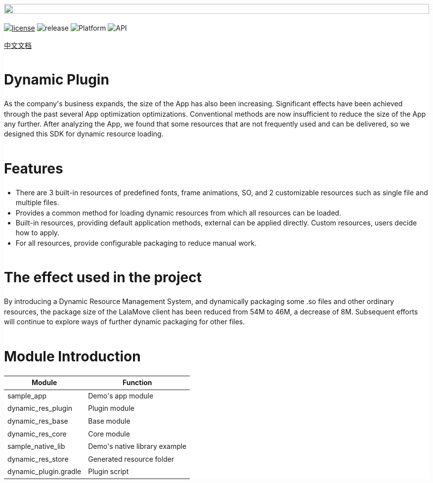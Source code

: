 <img src=assets/title.png width=100% height=100% />

[![license](https://img.shields.io/hexpm/l/plug.svg)](https://www.apache.org/licenses/LICENSE-2.0) ![release](https://img.shields.io/badge/release-v1.0.0-green.svg) ![Platform](https://img.shields.io/badge/platform-android-blue.svg) ![API](https://img.shields.io/badge/API-21-green.svg)

[中文文档](README_CN.md)

# Dynamic Plugin

As the company's business expands, the size of the App has also been increasing. Significant effects have been achieved through the past several App optimization optimizations. Conventional methods are now insufficient to reduce the size of the App any further. After analyzing the App, we found that some resources that are not frequently used and can be delivered, so we designed this SDK for dynamic resource loading.


# Features

- There are 3 built-in resources of predefined fonts, frame animations, SO, and 2 customizable resources such as single file and multiple files.
- Provides a common method for loading dynamic resources from which all resources can be loaded.
- Built-in resources, providing default application methods, external can be applied directly. Custom resources, users decide how to apply.
- For all resources, provide configurable packaging to reduce manual work.

# The effect used in the project

By introducing a Dynamic Resource Management System, and dynamically packaging some .so files and other ordinary resources, the package size of the LalaMove client has been reduced from 54M to 46M, a decrease of 8M. Subsequent efforts will continue to explore ways of further dynamic packaging for other files.

# Module Introduction
| Module            | Function          |
|-------------------|-------------------|
| sample_app        | Demo's app module |
| dynamic_res_plugin | Plugin module     |
| dynamic_res_base  | Base module       |
| dynamic_res_core  | Core module       |
| sample_native_lib | Demo's native library example    |
| dynamic_res_store | Generated resource folder          |
| dynamic_plugin.gradle | Plugin script              |
